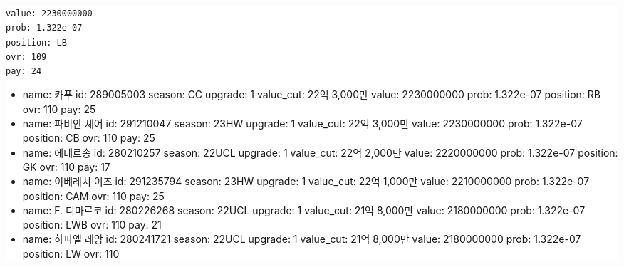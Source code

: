    value: 2230000000
    prob: 1.322e-07
    position: LB
    ovr: 109
    pay: 24
  - name: 카푸
    id: 289005003
    season: CC
    upgrade: 1
    value_cut: 22억 3,000만
    value: 2230000000
    prob: 1.322e-07
    position: RB
    ovr: 110
    pay: 25
  - name: 파비안 셰어
    id: 291210047
    season: 23HW
    upgrade: 1
    value_cut: 22억 3,000만
    value: 2230000000
    prob: 1.322e-07
    position: CB
    ovr: 110
    pay: 25
  - name: 에데르송
    id: 280210257
    season: 22UCL
    upgrade: 1
    value_cut: 22억 2,000만
    value: 2220000000
    prob: 1.322e-07
    position: GK
    ovr: 110
    pay: 17
  - name: 이베레치 이즈
    id: 291235794
    season: 23HW
    upgrade: 1
    value_cut: 22억 1,000만
    value: 2210000000
    prob: 1.322e-07
    position: CAM
    ovr: 110
    pay: 25
  - name: F. 디마르코
    id: 280226268
    season: 22UCL
    upgrade: 1
    value_cut: 21억 8,000만
    value: 2180000000
    prob: 1.322e-07
    position: LWB
    ovr: 110
    pay: 21
  - name: 하파엘 레앙
    id: 280241721
    season: 22UCL
    upgrade: 1
    value_cut: 21억 8,000만
    value: 2180000000
    prob: 1.322e-07
    position: LW
    ovr: 110